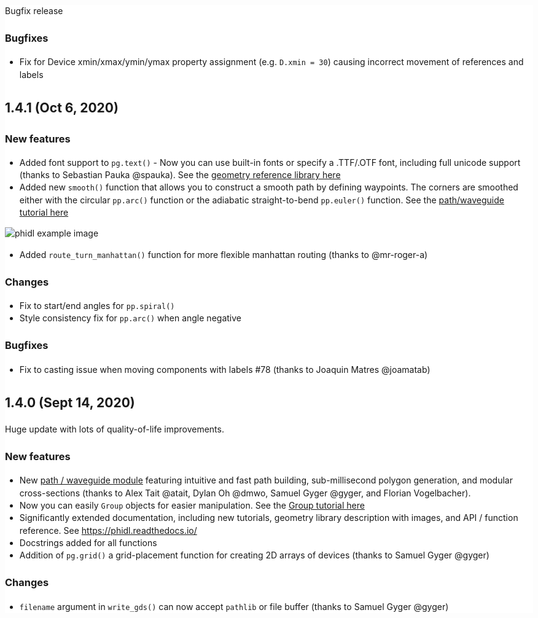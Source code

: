 Bugfix release

### Bugfixes
- Fix for Device xmin/xmax/ymin/ymax property assignment (e.g. `D.xmin = 30`) causing incorrect movement of references and labels


## 1.4.1 (Oct 6, 2020)

### New features
- Added font support to `pg.text()` - Now you can use built-in fonts or specify a .TTF/.OTF font, including full unicode support (thanks to Sebastian Pauka @spauka).  See the [geometry reference library here](https://phidl.readthedocs.io/en/latest/geometry_reference.html#Text)
- Added new `smooth()` function that allows you to construct a smooth path by defining waypoints.  The corners are smoothed either with the circular `pp.arc()` function or the adiabatic straight-to-bend `pp.euler()` function. See the [path/waveguide tutorial here](https://phidl.readthedocs.io/en/latest/tutorials/waveguides.html#Waypoint-based-path-creation)

![phidl example image](https://amccaugh.github.io/phidl/feature-smooth.png)

- Added `route_turn_manhattan()` function for more flexible manhattan routing (thanks to @mr-roger-a)

### Changes
- Fix to start/end angles for `pp.spiral()`
- Style consistency fix for `pp.arc()` when angle negative

### Bugfixes
- Fix to casting issue when moving components with labels #78 (thanks to Joaquin Matres @joamatab)



## 1.4.0 (Sept 14, 2020)

Huge update with lots of quality-of-life improvements.

### New features
- New [path / waveguide module](https://phidl.readthedocs.io/en/latest/tutorials/waveguides.html) featuring intuitive and fast path building, sub-millisecond polygon generation, and modular cross-sections (thanks to Alex Tait @atait, Dylan Oh @dmwo, Samuel Gyger @gyger, and Florian Vogelbacher).
- Now you can easily `Group` objects for easier manipulation. See the [Group tutorial here](https://phidl.readthedocs.io/en/latest/tutorials/group.html)
- Significantly extended documentation, including new tutorials, geometry library description with images, and API / function reference.  See https://phidl.readthedocs.io/
- Docstrings added for all functions
- Addition of `pg.grid()` a grid-placement function for creating 2D arrays of devices (thanks to Samuel Gyger @gyger)

### Changes
- `filename` argument in `write_gds()` can now accept `pathlib` or file buffer   (thanks to Samuel Gyger @gyger)

